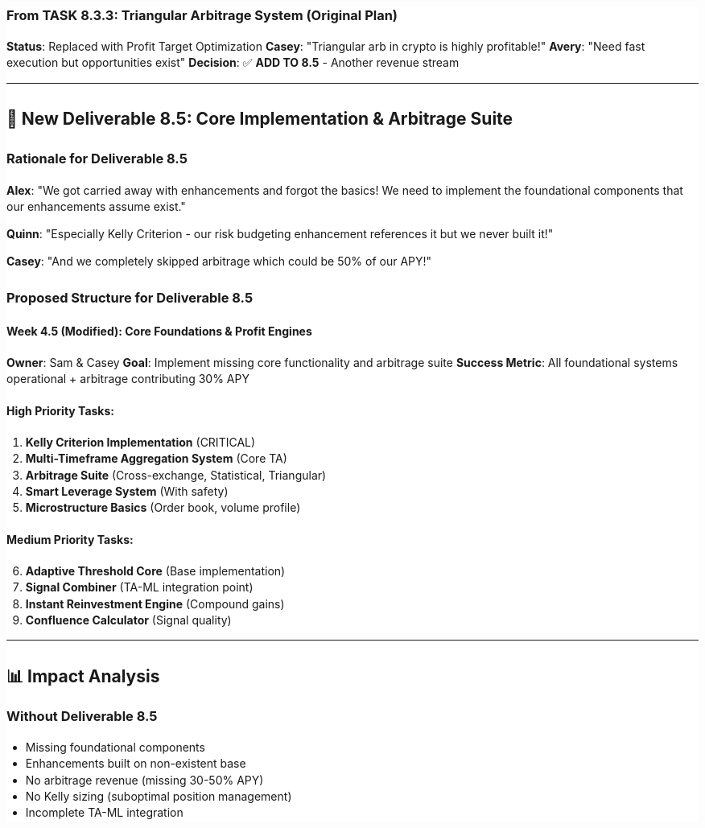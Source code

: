 
### From TASK 8.3.3: Triangular Arbitrage System (Original Plan)
**Status**: Replaced with Profit Target Optimization
**Casey**: "Triangular arb in crypto is highly profitable!"
**Avery**: "Need fast execution but opportunities exist"
**Decision**: ✅ **ADD TO 8.5** - Another revenue stream

---

## 🎯 New Deliverable 8.5: Core Implementation & Arbitrage Suite

### Rationale for Deliverable 8.5
**Alex**: "We got carried away with enhancements and forgot the basics! We need to implement the foundational components that our enhancements assume exist."

**Quinn**: "Especially Kelly Criterion - our risk budgeting enhancement references it but we never built it!"

**Casey**: "And we completely skipped arbitrage which could be 50% of our APY!"

### Proposed Structure for Deliverable 8.5

#### Week 4.5 (Modified): Core Foundations & Profit Engines
**Owner**: Sam & Casey
**Goal**: Implement missing core functionality and arbitrage suite
**Success Metric**: All foundational systems operational + arbitrage contributing 30% APY

#### High Priority Tasks:
1. **Kelly Criterion Implementation** (CRITICAL)
2. **Multi-Timeframe Aggregation System** (Core TA)
3. **Arbitrage Suite** (Cross-exchange, Statistical, Triangular)
4. **Smart Leverage System** (With safety)
5. **Microstructure Basics** (Order book, volume profile)

#### Medium Priority Tasks:
6. **Adaptive Threshold Core** (Base implementation)
7. **Signal Combiner** (TA-ML integration point)
8. **Instant Reinvestment Engine** (Compound gains)
9. **Confluence Calculator** (Signal quality)

---

## 📊 Impact Analysis

### Without Deliverable 8.5
- Missing foundational components
- Enhancements built on non-existent base
- No arbitrage revenue (missing 30-50% APY)
- No Kelly sizing (suboptimal position management)
- Incomplete TA-ML integration
